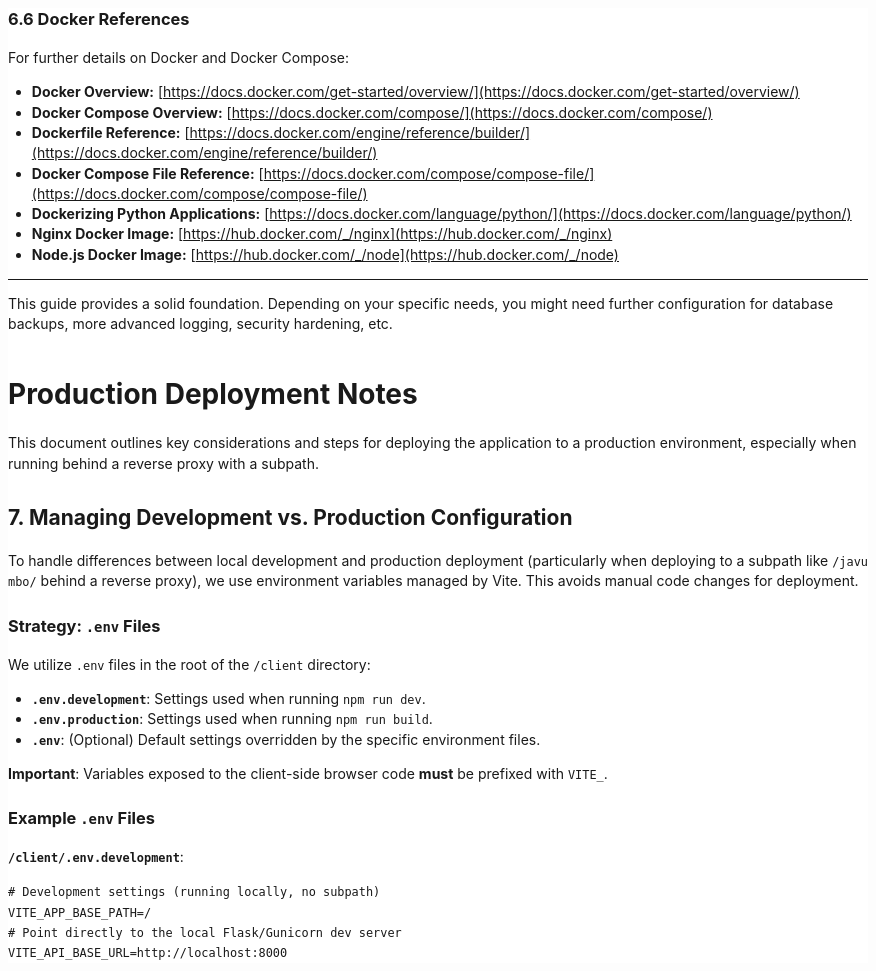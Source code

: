 ### 6.6 Docker References

For further details on Docker and Docker Compose:

*   **Docker Overview:** [https://docs.docker.com/get-started/overview/](https://docs.docker.com/get-started/overview/)
*   **Docker Compose Overview:** [https://docs.docker.com/compose/](https://docs.docker.com/compose/)
*   **Dockerfile Reference:** [https://docs.docker.com/engine/reference/builder/](https://docs.docker.com/engine/reference/builder/)
*   **Docker Compose File Reference:** [https://docs.docker.com/compose/compose-file/](https://docs.docker.com/compose/compose-file/)
*   **Dockerizing Python Applications:** [https://docs.docker.com/language/python/](https://docs.docker.com/language/python/)
*   **Nginx Docker Image:** [https://hub.docker.com/_/nginx](https://hub.docker.com/_/nginx)
*   **Node.js Docker Image:** [https://hub.docker.com/_/node](https://hub.docker.com/_/node)

---

This guide provides a solid foundation. Depending on your specific needs, you might need further configuration for database backups, more advanced logging, security hardening, etc.

# Production Deployment Notes

This document outlines key considerations and steps for deploying the application to a production environment, especially when running behind a reverse proxy with a subpath.

## 7. Managing Development vs. Production Configuration

To handle differences between local development and production deployment (particularly when deploying to a subpath like `/javumbo/` behind a reverse proxy), we use environment variables managed by Vite. This avoids manual code changes for deployment.

### Strategy: `.env` Files

We utilize `.env` files in the root of the `/client` directory:

*   **`.env.development`**: Settings used when running `npm run dev`.
*   **`.env.production`**: Settings used when running `npm run build`.
*   **`.env`**: (Optional) Default settings overridden by the specific environment files.

**Important**: Variables exposed to the client-side browser code **must** be prefixed with `VITE_`.

### Example `.env` Files

**`/client/.env.development`**:
```dotenv
# Development settings (running locally, no subpath)
VITE_APP_BASE_PATH=/
# Point directly to the local Flask/Gunicorn dev server
VITE_API_BASE_URL=http://localhost:8000
```
